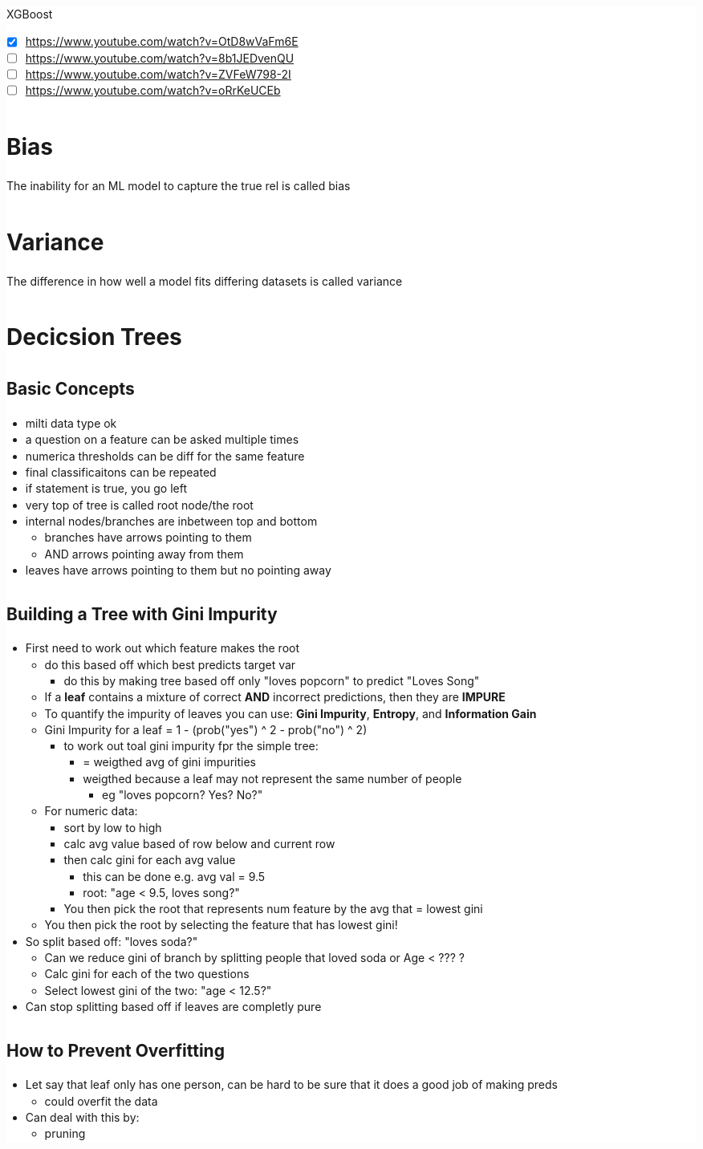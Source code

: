 
XGBoost
- [x] https://www.youtube.com/watch?v=OtD8wVaFm6E
- [ ] https://www.youtube.com/watch?v=8b1JEDvenQU
- [ ] https://www.youtube.com/watch?v=ZVFeW798-2I
- [ ] https://www.youtube.com/watch?v=oRrKeUCEb

# Bias
The inability for an ML model to capture the true rel is called bias

# Variance
The difference in how well a model fits differing datasets is called variance

# Decicsion Trees
## Basic Concepts
- milti data type ok
- a question on a feature can be asked multiple times
- numerica thresholds can be diff for the same feature
- final classificaitons can be repeated
- if statement is true, you go left
- very top of tree is called root node/the root
- internal nodes/branches are inbetween top and bottom
	- branches have arrows pointing to them
	-  AND arrows pointing away from them
- leaves have arrows pointing to them but no pointing away

## Building a Tree with Gini Impurity
- First need to work out which feature makes the root
	- do this based off which best predicts target var
		- do this by making tree based off only "loves popcorn" to predict "Loves Song"
	- If a **leaf** contains a mixture of correct **AND** incorrect predictions, then they are **IMPURE**
	- To quantify the impurity of leaves you can use: **Gini Impurity**, **Entropy**, and **Information Gain**
	- Gini Impurity for a leaf = 1 - (prob("yes") ^ 2 - prob("no") ^ 2)
		- to work out toal gini impurity fpr the simple tree:
			- = weigthed avg of gini impurities
			- weigthed because a leaf may not represent the same number of people
				- eg "loves popcorn? Yes? No?"
	- For numeric data:
		- sort by low to high
		- calc avg value based of row below and current row
		- then calc gini for each avg value
			- this can be done e.g. avg val = 9.5
			- root: "age < 9.5, loves song?"
		- You then pick the root that represents num feature by the avg that = lowest gini
	- You then pick the root by selecting the feature that has lowest gini!
- So split based off: "loves soda?"
	- Can we reduce gini of branch by splitting people that loved soda or Age < ??? ?
	- Calc gini for each of the two questions
	- Select lowest gini of the two: "age < 12.5?"
- Can stop splitting based off if leaves are completly pure
## How to Prevent Overfitting
- Let say that leaf only has one person, can be hard to be sure that it does a good job of making preds
	- could overfit the data
- Can deal with this by:
	- pruning